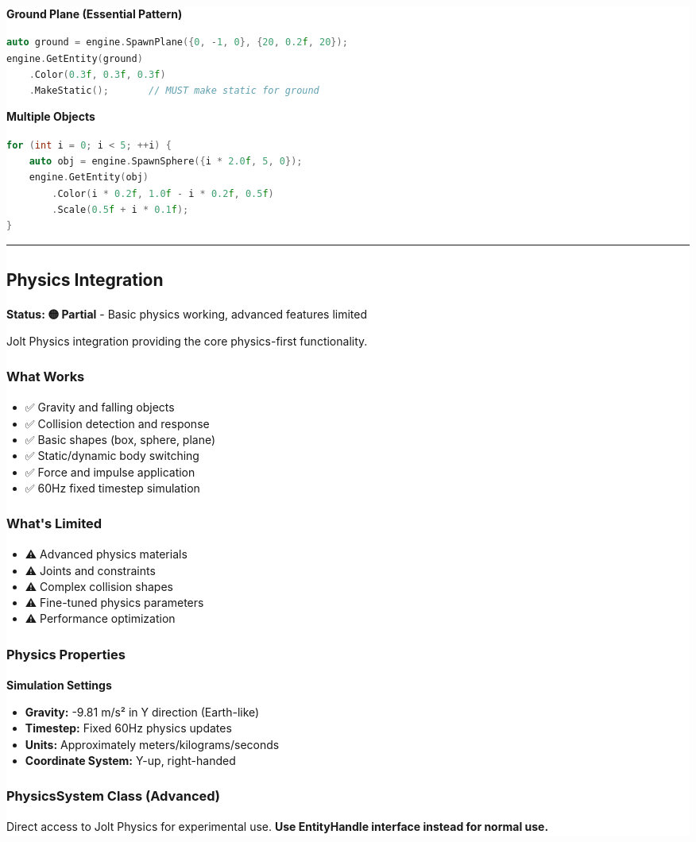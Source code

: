 **Ground Plane (Essential Pattern)**
```cpp
auto ground = engine.SpawnPlane({0, -1, 0}, {20, 0.2f, 20});
engine.GetEntity(ground)
    .Color(0.3f, 0.3f, 0.3f)
    .MakeStatic();       // MUST make static for ground
```

**Multiple Objects**
```cpp
for (int i = 0; i < 5; ++i) {
    auto obj = engine.SpawnSphere({i * 2.0f, 5, 0});
    engine.GetEntity(obj)
        .Color(i * 0.2f, 1.0f - i * 0.2f, 0.5f)
        .Scale(0.5f + i * 0.1f);
}
```

---

## Physics Integration
**Status: 🟡 Partial** - Basic physics working, advanced features limited

Jolt Physics integration providing the core physics-first functionality.

### What Works
- ✅ Gravity and falling objects
- ✅ Collision detection and response
- ✅ Basic shapes (box, sphere, plane)
- ✅ Static/dynamic body switching
- ✅ Force and impulse application
- ✅ 60Hz fixed timestep simulation

### What's Limited
- ⚠️ Advanced physics materials
- ⚠️ Joints and constraints  
- ⚠️ Complex collision shapes
- ⚠️ Fine-tuned physics parameters
- ⚠️ Performance optimization

### Physics Properties

**Simulation Settings**
- **Gravity:** -9.81 m/s² in Y direction (Earth-like)
- **Timestep:** Fixed 60Hz physics updates
- **Units:** Approximately meters/kilograms/seconds
- **Coordinate System:** Y-up, right-handed

### PhysicsSystem Class (Advanced)

Direct access to Jolt Physics for experimental use. **Use EntityHandle interface instead for normal use.**
